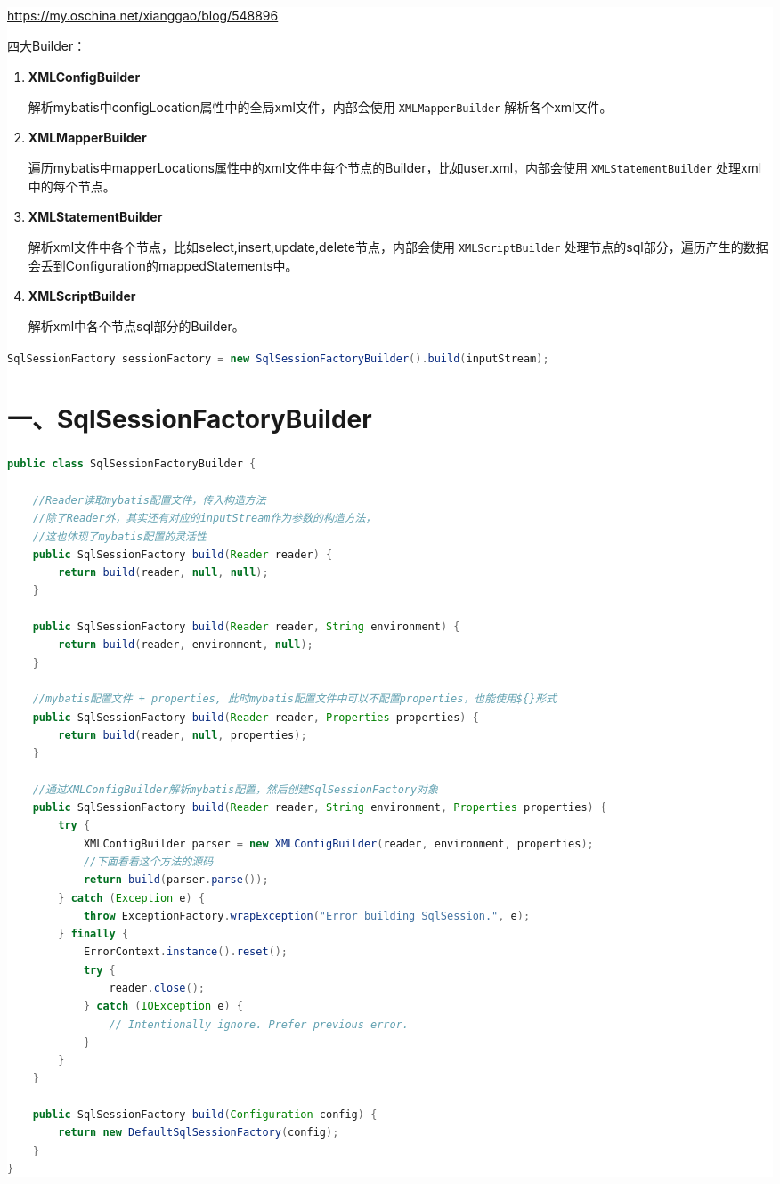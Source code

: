 https://my.oschina.net/xianggao/blog/548896

四大Builder：

1. **XMLConfigBuilder**

   解析mybatis中configLocation属性中的全局xml文件，内部会使用 `XMLMapperBuilder` 解析各个xml文件。

2. **XMLMapperBuilder**

   遍历mybatis中mapperLocations属性中的xml文件中每个节点的Builder，比如user.xml，内部会使用 `XMLStatementBuilder` 处理xml中的每个节点。

3. **XMLStatementBuilder**

   解析xml文件中各个节点，比如select,insert,update,delete节点，内部会使用 `XMLScriptBuilder` 处理节点的sql部分，遍历产生的数据会丢到Configuration的mappedStatements中。

4. **XMLScriptBuilder**

   解析xml中各个节点sql部分的Builder。

```java
SqlSessionFactory sessionFactory = new SqlSessionFactoryBuilder().build(inputStream);
```

# 一、SqlSessionFactoryBuilder

```java
public class SqlSessionFactoryBuilder {

    //Reader读取mybatis配置文件，传入构造方法
    //除了Reader外，其实还有对应的inputStream作为参数的构造方法，
    //这也体现了mybatis配置的灵活性
    public SqlSessionFactory build(Reader reader) {
        return build(reader, null, null);
    }

    public SqlSessionFactory build(Reader reader, String environment) {
        return build(reader, environment, null);
    }
  
    //mybatis配置文件 + properties, 此时mybatis配置文件中可以不配置properties，也能使用${}形式
    public SqlSessionFactory build(Reader reader, Properties properties) {
        return build(reader, null, properties);
    }
  
    //通过XMLConfigBuilder解析mybatis配置，然后创建SqlSessionFactory对象
    public SqlSessionFactory build(Reader reader, String environment, Properties properties) {
        try {
            XMLConfigBuilder parser = new XMLConfigBuilder(reader, environment, properties);
            //下面看看这个方法的源码
            return build(parser.parse());
        } catch (Exception e) {
            throw ExceptionFactory.wrapException("Error building SqlSession.", e);
        } finally {
            ErrorContext.instance().reset();
            try {
                reader.close();
            } catch (IOException e) {
                // Intentionally ignore. Prefer previous error.
            }
        }
    }
    
    public SqlSessionFactory build(Configuration config) {
        return new DefaultSqlSessionFactory(config);
    }
}
```